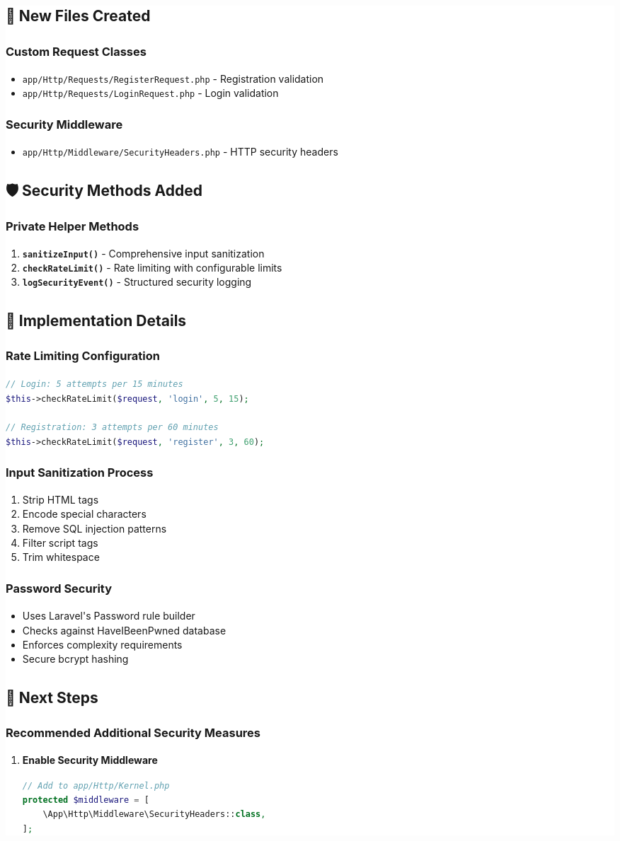 ## 📁 New Files Created

### Custom Request Classes
- `app/Http/Requests/RegisterRequest.php` - Registration validation
- `app/Http/Requests/LoginRequest.php` - Login validation

### Security Middleware
- `app/Http/Middleware/SecurityHeaders.php` - HTTP security headers

## 🛡️ Security Methods Added

### Private Helper Methods
1. **`sanitizeInput()`** - Comprehensive input sanitization
2. **`checkRateLimit()`** - Rate limiting with configurable limits
3. **`logSecurityEvent()`** - Structured security logging

## 🔧 Implementation Details

### Rate Limiting Configuration
```php
// Login: 5 attempts per 15 minutes
$this->checkRateLimit($request, 'login', 5, 15);

// Registration: 3 attempts per 60 minutes  
$this->checkRateLimit($request, 'register', 3, 60);
```

### Input Sanitization Process
1. Strip HTML tags
2. Encode special characters
3. Remove SQL injection patterns
4. Filter script tags
5. Trim whitespace

### Password Security
- Uses Laravel's Password rule builder
- Checks against HaveIBeenPwned database
- Enforces complexity requirements
- Secure bcrypt hashing

## 🚀 Next Steps

### Recommended Additional Security Measures

1. **Enable Security Middleware**
   ```php
   // Add to app/Http/Kernel.php
   protected $middleware = [
       \App\Http\Middleware\SecurityHeaders::class,
   ];
   ```
